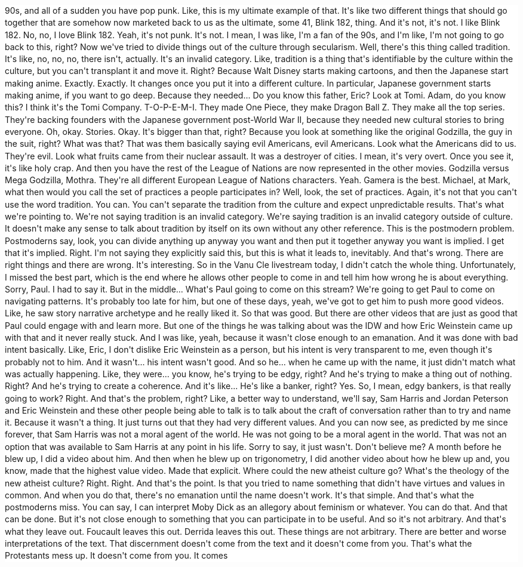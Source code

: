 90s, and all of a sudden you have pop punk. Like, this is my ultimate example of that. It's like two different things that should go together that are somehow now marketed back to us as the ultimate, some 41, Blink 182, thing. And it's not, it's not. I like Blink 182. No, no, I love Blink 182. Yeah, it's not punk. It's not. I mean, I was like, I'm a fan of the 90s, and I'm like, I'm not going to go back to this, right? Now we've tried to divide things out of the culture through secularism. Well, there's this thing called tradition. It's like, no, no, no, there isn't, actually. It's an invalid category. Like, tradition is a thing that's identifiable by the culture within the culture, but you can't transplant it and move it. Right? Because Walt Disney starts making cartoons, and then the Japanese start making anime. Exactly. Exactly. It changes once you put it into a different culture. In particular, Japanese government starts making anime, if you want to go deep. Because they needed... Do you know this father, Eric? Look at Tomi. Adam, do you know this? I think it's the Tomi Company. T-O-P-E-M-I. They made One Piece, they make Dragon Ball Z. They make all the top series. They're backing founders with the Japanese government post-World War II, because they needed new cultural stories to bring everyone. Oh, okay. Stories. Okay. It's bigger than that, right? Because you look at something like the original Godzilla, the guy in the suit, right? What was that? That was them basically saying evil Americans, evil Americans. Look what the Americans did to us. They're evil. Look what fruits came from their nuclear assault. It was a destroyer of cities. I mean, it's very overt. Once you see it, it's like holy crap. And then you have the rest of the League of Nations are now represented in the other movies. Godzilla versus Mega Godzilla, Mothra. They're all different European League of Nations characters. Yeah. Gamera is the best. Michael, at Mark, what then would you call the set of practices a people participates in? Well, look, the set of practices. Again, it's not that you can't use the word tradition. You can. You can't separate the tradition from the culture and expect unpredictable results. That's what we're pointing to. We're not saying tradition is an invalid category. We're saying tradition is an invalid category outside of culture. It doesn't make any sense to talk about tradition by itself on its own without any other reference. This is the postmodern problem. Postmoderns say, look, you can divide anything up anyway you want and then put it together anyway you want is implied. I get that it's implied. Right. I'm not saying they explicitly said this, but this is what it leads to, inevitably. And that's wrong. There are right things and there are wrong. It's interesting. So in the Vanu Cle livestream today, I didn't catch the whole thing. Unfortunately, I missed the best part, which is the end where he allows other people to come in and tell him how wrong he is about everything. Sorry, Paul. I had to say it. But in the middle... What's Paul going to come on this stream? We're going to get Paul to come on navigating patterns. It's probably too late for him, but one of these days, yeah, we've got to get him to push more good videos. Like, he saw story narrative archetype and he really liked it. So that was good. But there are other videos that are just as good that Paul could engage with and learn more. But one of the things he was talking about was the IDW and how Eric Weinstein came up with that and it never really stuck. And I was like, yeah, because it wasn't close enough to an emanation. And it was done with bad intent basically. Like, Eric, I don't dislike Eric Weinstein as a person, but his intent is very transparent to me, even though it's probably not to him. And it wasn't... his intent wasn't good. And so he... when he came up with the name, it just didn't match what was actually happening. Like, they were... you know, he's trying to be edgy, right? And he's trying to make a thing out of nothing. Right? And he's trying to create a coherence. And it's like... He's like a banker, right? Yes. So, I mean, edgy bankers, is that really going to work? Right. And that's the problem, right? Like, a better way to understand, we'll say, Sam Harris and Jordan Peterson and Eric Weinstein and these other people being able to talk is to talk about the craft of conversation rather than to try and name it. Because it wasn't a thing. It just turns out that they had very different values. And you can now see, as predicted by me since forever, that Sam Harris was not a moral agent of the world. He was not going to be a moral agent in the world. That was not an option that was available to Sam Harris at any point in his life. Sorry to say, it just wasn't. Don't believe me? A month before he blew up, I did a video about him. And then when he blew up on trigonometry, I did another video about how he blew up and, you know, made that the highest value video. Made that explicit. Where could the new atheist culture go? What's the theology of the new atheist culture? Right. Right. And that's the point. Is that you tried to name something that didn't have virtues and values in common. And when you do that, there's no emanation until the name doesn't work. It's that simple. And that's what the postmoderns miss. You can say, I can interpret Moby Dick as an allegory about feminism or whatever. You can do that. And that can be done. But it's not close enough to something that you can participate in to be useful. And so it's not arbitrary. And that's what they leave out. Foucault leaves this out. Derrida leaves this out. These things are not arbitrary. There are better and worse interpretations of the text. That discernment doesn't come from the text and it doesn't come from you. That's what the Protestants mess up. It doesn't come from you. It comes